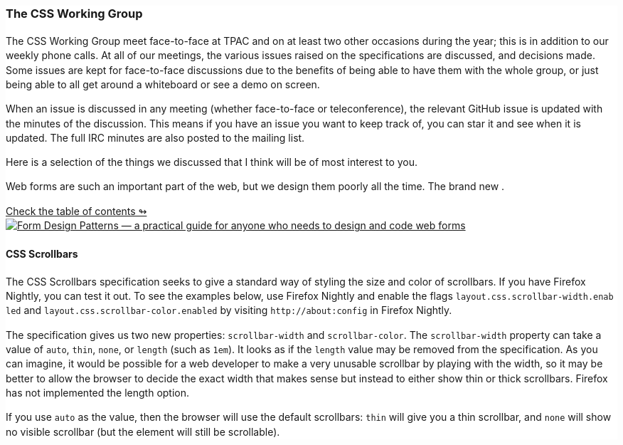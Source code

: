 <h3 id="the-css-working-group">The CSS Working Group</h3>

<p>The CSS Working Group meet face-to-face at TPAC and on at least two other occasions during the year; this is in addition to our weekly phone calls. At all of our meetings, the various issues raised on the specifications are discussed, and decisions made. Some issues are kept for face-to-face discussions due to the benefits of being able to have them with the whole group, or just being able to all get around a whiteboard or see a demo on screen.</p>

<p>When an issue is discussed in any meeting (whether face-to-face or teleconference), the relevant GitHub issue is updated with the minutes of the discussion. This means if you have an issue you want to keep track of, you can star it and see when it is updated. The full IRC minutes are also posted to the  mailing list.</p>

<p>Here is a selection of the things we discussed that I think will be of most interest to you.</p>



<aside class="product-panel product-panel__tilted product-panel--book" data-audience="non-subscriber">
    <div class="container product-panel--book__container">
      <div class="panel__description panel__description--book">
    <p>Web forms are such an important part of the web, but we design them poorly all the time. The brand new .</p>
    <a href="https://smashed.by/fdppanel/#toc" class="btn btn--green btn--large">
      Check the table of contents&nbsp;↬
    </a>
      </div>
      <div class="panel__image panel__image--book">
        <a href="https://smashed.by/fdppanel/#toc" class="books__book__image">
        <div class="books__book__img">
          <img src="https://cloud.netlifyusercontent.com/assets/344dbf88-fdf9-42bb-adb4-46f01eedd629/de0c560d-c0e0-4d52-a6b9-02c0028ba10f/form-design-pattners-shop-wo-shadow.png" alt="Form Design Patterns — a practical guide for anyone who needs to design and code web forms" width="310" height="400">
        </div>
      </a>
      </div>
    </div>
  </aside>




<h4 id="css-scrollbars">CSS Scrollbars</h4>

<p>The CSS Scrollbars specification seeks to give a standard way of styling the size and color of scrollbars. If you have Firefox Nightly, you can test it out. To see the examples below, use Firefox Nightly and enable the flags <code>layout.css.scrollbar-width.enabled</code> and <code>layout.css.scrollbar-color.enabled</code> by visiting <code>http://about:config</code> in Firefox Nightly.</p>

<p>The specification gives us two new properties: <code>scrollbar-width</code> and <code>scrollbar-color</code>. The <code>scrollbar-width</code> property can take a value of <code>auto</code>, <code>thin</code>, <code>none</code>, or <code>length</code> (such as <code>1em</code>). It looks as if the <code>length</code> value may be removed from the specification. As you can imagine, it would be possible for a web developer to make a very unusable scrollbar by playing with the width, so it may be better to allow the browser to decide the exact width that makes sense but instead to either show thin or thick scrollbars. Firefox has not implemented the length option.</p>

<p>If you use <code>auto</code> as the value, then the browser will use the default scrollbars: <code>thin</code> will give you a thin scrollbar, and <code>none</code> will show no visible scrollbar (but the element will still be scrollable).</p>
